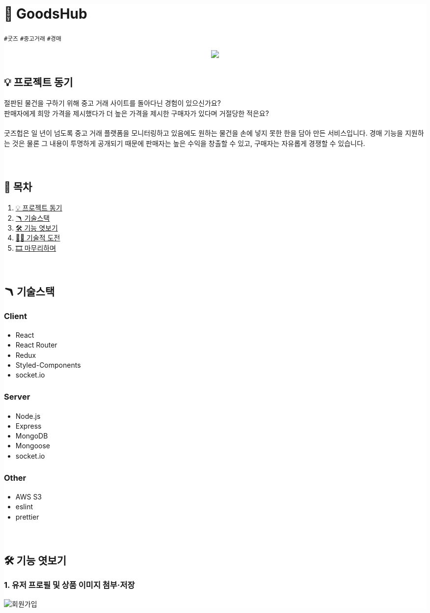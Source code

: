 # 🙌 GoodsHub
`#굿즈` `#중고거래` `#경매 `
<div align="center">
  <img src="https://github.com/codestates-seb/seb44_main_037/assets/124581006/63390e47-4b57-4c13-bce8-16350b9d6f1a.png" width="700" />
</div>

## 💡 프로젝트 동기
절판된 물건을 구하기 위해 중고 거래 사이트를 돌아다닌 경험이 있으신가요?<br/>
판매자에게 희망 가격을 제시했다가 더 높은 가격을 제시한 구매자가 있다며 거절당한 적은요?<br/><br/>
굿즈헙은 일 년이 넘도록 중고 거래 플랫폼을 모니터링하고 있음에도 원하는 물건을 손에 넣지 못한 한을 담아 만든 서비스입니다. 경매 기능을 지원하는 것은 물론 그 내용이 투명하게 공개되기 때문에 판매자는 높은 수익을 창출할 수 있고, 구매자는 자유롭게 경쟁할 수 있습니다.

<br/>

## 📜 목차

1. [💡 프로젝트 동기](#-프로젝트-동기)
2. [🪃 기술스택](#-기술스택)
3. [🛠 기능 엿보기](#-기능-엿보기)
4. [🙋‍♀️ 기술적 도전](#-기술적-도전)
5. [🎞️ 마무리하며](#-마무리하며)

<br>

## 🪃 기술스택
### Client
- React
- React Router
- Redux
- Styled-Components
- socket.io

### Server
- Node.js
- Express
- MongoDB
- Mongoose
- socket.io

### Other
- AWS S3
- eslint
- prettier

<br/>

## 🛠 기능 엿보기
### 1. 유저 프로필 및 상품 이미지 첨부·저장
![회원가입](https://github.com/codestates-seb/seb44_main_037/assets/124581006/962443aa-657b-4540-8b57-5ece735692c5)
